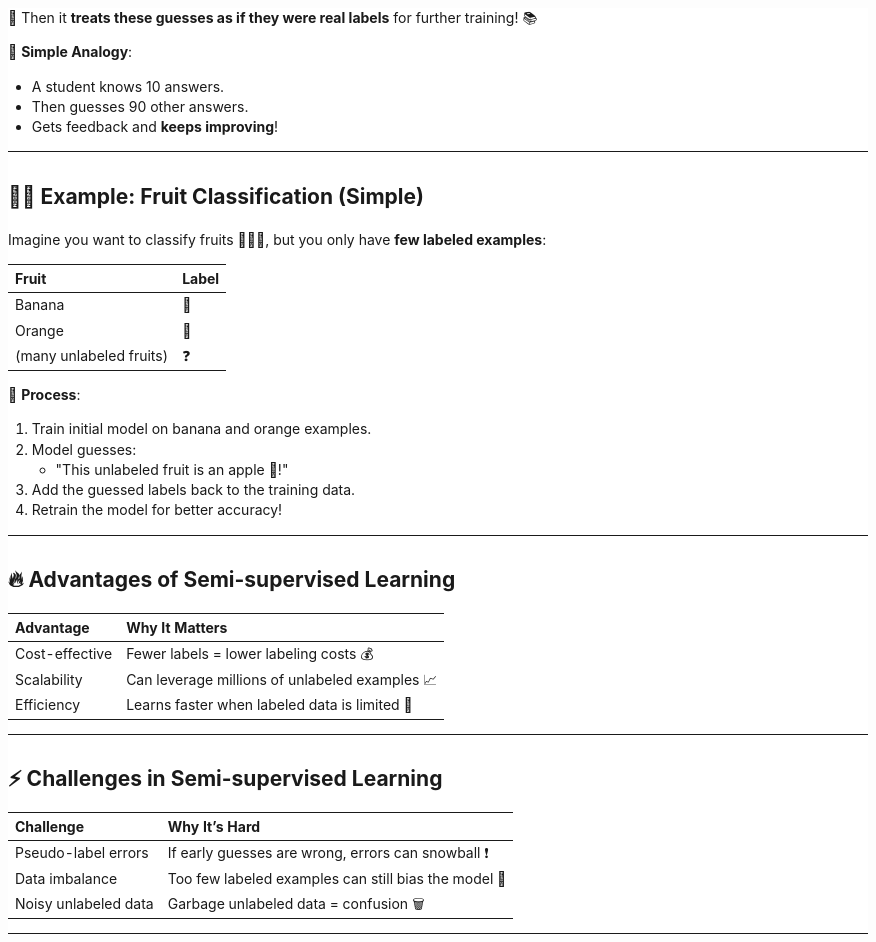 📌 Then it **treats these guesses as if they were real labels** for further training! 📚

📌 **Simple Analogy**:

- A student knows 10 answers.
- Then guesses 90 other answers.
- Gets feedback and **keeps improving**!

---

## 🍌🍊 Example: Fruit Classification (Simple)

Imagine you want to classify fruits 🍌🍊🍏, but you only have **few labeled examples**:

| Fruit                   | Label |
| :---------------------- | :---- |
| Banana                  | 🍌    |
| Orange                  | 🍊    |
| (many unlabeled fruits) | ❓    |

📌 **Process**:

1. Train initial model on banana and orange examples.
2. Model guesses:
   - "This unlabeled fruit is an apple 🍏!"
3. Add the guessed labels back to the training data.
4. Retrain the model for better accuracy!

---

## 🔥 Advantages of Semi-supervised Learning

| Advantage      | Why It Matters                                 |
| :------------- | :--------------------------------------------- |
| Cost-effective | Fewer labels = lower labeling costs 💰         |
| Scalability    | Can leverage millions of unlabeled examples 📈 |
| Efficiency     | Learns faster when labeled data is limited 🧠  |

---

## ⚡ Challenges in Semi-supervised Learning

| Challenge            | Why It’s Hard                                        |
| :------------------- | :--------------------------------------------------- |
| Pseudo-label errors  | If early guesses are wrong, errors can snowball ❗   |
| Data imbalance       | Too few labeled examples can still bias the model 🔄 |
| Noisy unlabeled data | Garbage unlabeled data = confusion 🗑️                |

---